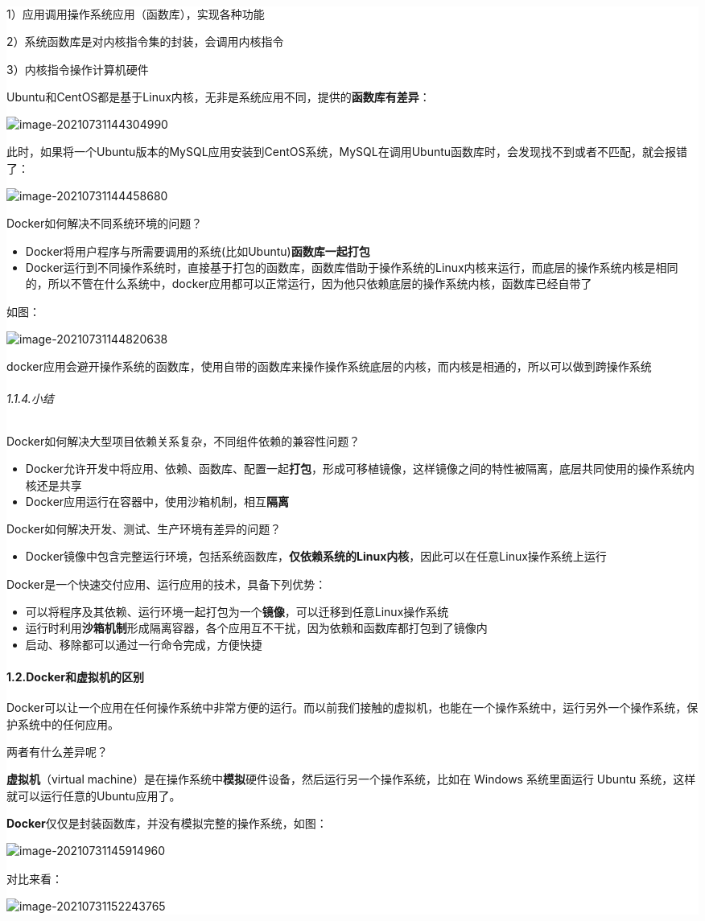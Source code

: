 1）应用调用操作系统应用（函数库），实现各种功能

2）系统函数库是对内核指令集的封装，会调用内核指令

3）内核指令操作计算机硬件

Ubuntu和CentOS都是基于Linux内核，无非是系统应用不同，提供的**函数库有差异**：

![image-20210731144304990](https://zzzi-img-1313100942.cos.ap-beijing.myqcloud.com/img/202312261502799.png)

此时，如果将一个Ubuntu版本的MySQL应用安装到CentOS系统，MySQL在调用Ubuntu函数库时，会发现找不到或者不匹配，就会报错了：

![image-20210731144458680](https://zzzi-img-1313100942.cos.ap-beijing.myqcloud.com/img/202312261502801.png)

Docker如何解决不同系统环境的问题？

- Docker将用户程序与所需要调用的系统(比如Ubuntu)**函数库一起打包**
- Docker运行到不同操作系统时，直接基于打包的函数库，函数库借助于操作系统的Linux内核来运行，而底层的操作系统内核是相同的，所以不管在什么系统中，docker应用都可以正常运行，因为他只依赖底层的操作系统内核，函数库已经自带了

如图：

![image-20210731144820638](https://zzzi-img-1313100942.cos.ap-beijing.myqcloud.com/img/202312261502802.png)

docker应用会避开操作系统的函数库，使用自带的函数库来操作操作系统底层的内核，而内核是相通的，所以可以做到跨操作系统

###### 1.1.4.小结

Docker如何解决大型项目依赖关系复杂，不同组件依赖的兼容性问题？

- Docker允许开发中将应用、依赖、函数库、配置一起**打包**，形成可移植镜像，这样镜像之间的特性被隔离，底层共同使用的操作系统内核还是共享
- Docker应用运行在容器中，使用沙箱机制，相互**隔离**

Docker如何解决开发、测试、生产环境有差异的问题？

- Docker镜像中包含完整运行环境，包括系统函数库，**仅依赖系统的Linux内核**，因此可以在任意Linux操作系统上运行

Docker是一个快速交付应用、运行应用的技术，具备下列优势：

- 可以将程序及其依赖、运行环境一起打包为一个**镜像**，可以迁移到任意Linux操作系统
- 运行时利用**沙箱机制**形成隔离容器，各个应用互不干扰，因为依赖和函数库都打包到了镜像内
- 启动、移除都可以通过一行命令完成，方便快捷

#### 1.2.Docker和虚拟机的区别

Docker可以让一个应用在任何操作系统中非常方便的运行。而以前我们接触的虚拟机，也能在一个操作系统中，运行另外一个操作系统，保护系统中的任何应用。

两者有什么差异呢？

**虚拟机**（virtual machine）是在操作系统中**模拟**硬件设备，然后运行另一个操作系统，比如在 Windows 系统里面运行 Ubuntu 系统，这样就可以运行任意的Ubuntu应用了。

**Docker**仅仅是封装函数库，并没有模拟完整的操作系统，如图：

![image-20210731145914960](https://zzzi-img-1313100942.cos.ap-beijing.myqcloud.com/img/202312261502803.png)

对比来看：

![image-20210731152243765](https://zzzi-img-1313100942.cos.ap-beijing.myqcloud.com/img/202312261502804.png)

